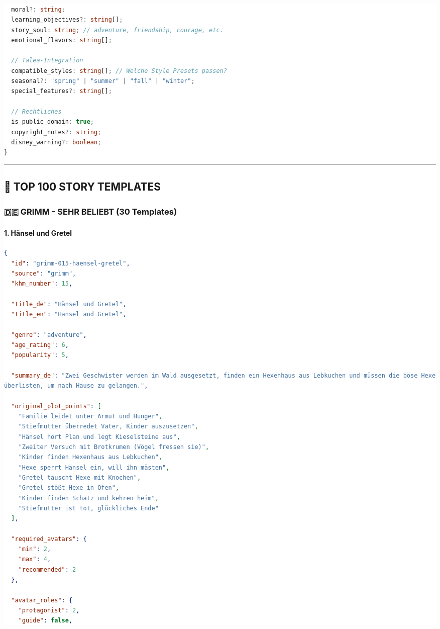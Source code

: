 ```typescript
  moral?: string;
  learning_objectives?: string[];
  story_soul: string; // adventure, friendship, courage, etc.
  emotional_flavors: string[];
  
  // Talea-Integration
  compatible_styles: string[]; // Welche Style Presets passen?
  seasonal?: "spring" | "summer" | "fall" | "winter";
  special_features?: string[];
  
  // Rechtliches
  is_public_domain: true;
  copyright_notes?: string;
  disney_warning?: boolean;
}
```

---

## 🌟 TOP 100 STORY TEMPLATES

### 🇩🇪 GRIMM - SEHR BELIEBT (30 Templates)

#### 1. Hänsel und Gretel

```json
{
  "id": "grimm-015-haensel-gretel",
  "source": "grimm",
  "khm_number": 15,
  
  "title_de": "Hänsel und Gretel",
  "title_en": "Hansel and Gretel",
  
  "genre": "adventure",
  "age_rating": 6,
  "popularity": 5,
  
  "summary_de": "Zwei Geschwister werden im Wald ausgesetzt, finden ein Hexenhaus aus Lebkuchen und müssen die böse Hexe überlisten, um nach Hause zu gelangen.",
  
  "original_plot_points": [
    "Familie leidet unter Armut und Hunger",
    "Stiefmutter überredet Vater, Kinder auszusetzen",
    "Hänsel hört Plan und legt Kieselsteine aus",
    "Zweiter Versuch mit Brotkrumen (Vögel fressen sie)",
    "Kinder finden Hexenhaus aus Lebkuchen",
    "Hexe sperrt Hänsel ein, will ihn mästen",
    "Gretel täuscht Hexe mit Knochen",
    "Gretel stößt Hexe in Ofen",
    "Kinder finden Schatz und kehren heim",
    "Stiefmutter ist tot, glückliches Ende"
  ],
  
  "required_avatars": {
    "min": 2,
    "max": 4,
    "recommended": 2
  },
  
  "avatar_roles": {
    "protagonist": 2,
    "guide": false,
```
